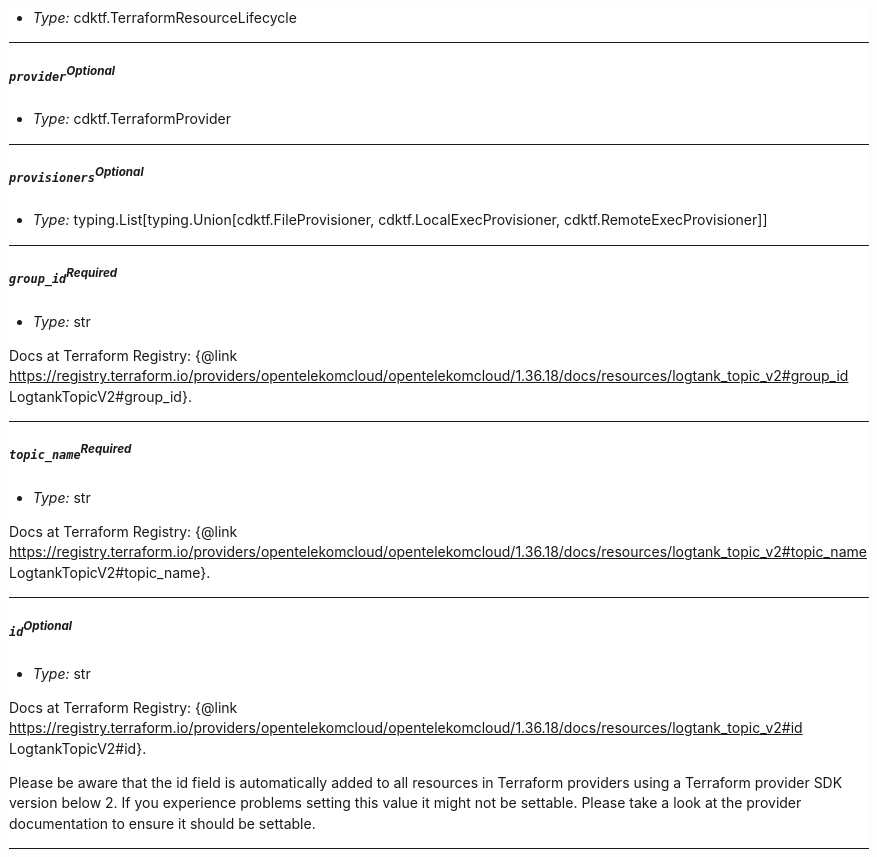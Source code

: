 - *Type:* cdktf.TerraformResourceLifecycle

---

##### `provider`<sup>Optional</sup> <a name="provider" id="@cdktf/provider-opentelekomcloud.logtankTopicV2.LogtankTopicV2.Initializer.parameter.provider"></a>

- *Type:* cdktf.TerraformProvider

---

##### `provisioners`<sup>Optional</sup> <a name="provisioners" id="@cdktf/provider-opentelekomcloud.logtankTopicV2.LogtankTopicV2.Initializer.parameter.provisioners"></a>

- *Type:* typing.List[typing.Union[cdktf.FileProvisioner, cdktf.LocalExecProvisioner, cdktf.RemoteExecProvisioner]]

---

##### `group_id`<sup>Required</sup> <a name="group_id" id="@cdktf/provider-opentelekomcloud.logtankTopicV2.LogtankTopicV2.Initializer.parameter.groupId"></a>

- *Type:* str

Docs at Terraform Registry: {@link https://registry.terraform.io/providers/opentelekomcloud/opentelekomcloud/1.36.18/docs/resources/logtank_topic_v2#group_id LogtankTopicV2#group_id}.

---

##### `topic_name`<sup>Required</sup> <a name="topic_name" id="@cdktf/provider-opentelekomcloud.logtankTopicV2.LogtankTopicV2.Initializer.parameter.topicName"></a>

- *Type:* str

Docs at Terraform Registry: {@link https://registry.terraform.io/providers/opentelekomcloud/opentelekomcloud/1.36.18/docs/resources/logtank_topic_v2#topic_name LogtankTopicV2#topic_name}.

---

##### `id`<sup>Optional</sup> <a name="id" id="@cdktf/provider-opentelekomcloud.logtankTopicV2.LogtankTopicV2.Initializer.parameter.id"></a>

- *Type:* str

Docs at Terraform Registry: {@link https://registry.terraform.io/providers/opentelekomcloud/opentelekomcloud/1.36.18/docs/resources/logtank_topic_v2#id LogtankTopicV2#id}.

Please be aware that the id field is automatically added to all resources in Terraform providers using a Terraform provider SDK version below 2.
If you experience problems setting this value it might not be settable. Please take a look at the provider documentation to ensure it should be settable.

---
